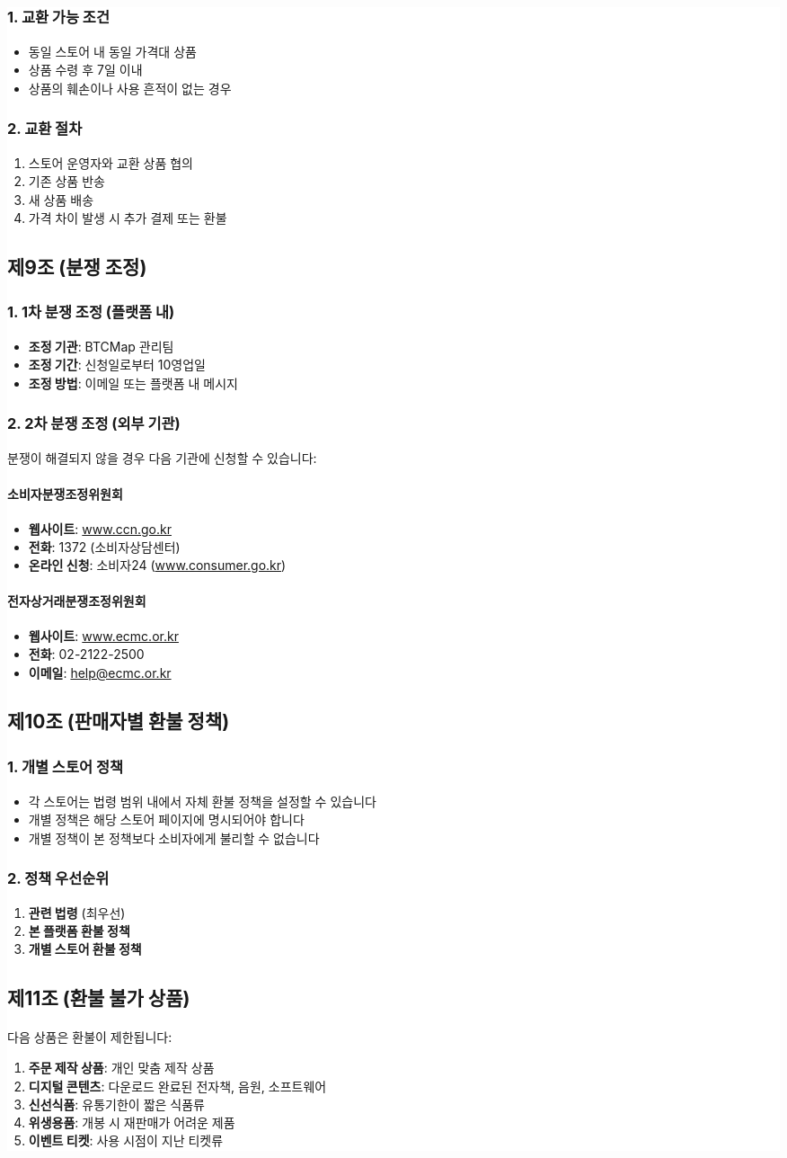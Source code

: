 ### 1. 교환 가능 조건
- 동일 스토어 내 동일 가격대 상품
- 상품 수령 후 7일 이내
- 상품의 훼손이나 사용 흔적이 없는 경우

### 2. 교환 절차
1. 스토어 운영자와 교환 상품 협의
2. 기존 상품 반송
3. 새 상품 배송
4. 가격 차이 발생 시 추가 결제 또는 환불

## 제9조 (분쟁 조정)

### 1. 1차 분쟁 조정 (플랫폼 내)
- **조정 기관**: BTCMap 관리팀
- **조정 기간**: 신청일로부터 10영업일
- **조정 방법**: 이메일 또는 플랫폼 내 메시지

### 2. 2차 분쟁 조정 (외부 기관)
분쟁이 해결되지 않을 경우 다음 기관에 신청할 수 있습니다:

#### 소비자분쟁조정위원회
- **웹사이트**: www.ccn.go.kr
- **전화**: 1372 (소비자상담센터)
- **온라인 신청**: 소비자24 (www.consumer.go.kr)

#### 전자상거래분쟁조정위원회
- **웹사이트**: www.ecmc.or.kr
- **전화**: 02-2122-2500
- **이메일**: help@ecmc.or.kr

## 제10조 (판매자별 환불 정책)

### 1. 개별 스토어 정책
- 각 스토어는 법령 범위 내에서 자체 환불 정책을 설정할 수 있습니다
- 개별 정책은 해당 스토어 페이지에 명시되어야 합니다
- 개별 정책이 본 정책보다 소비자에게 불리할 수 없습니다

### 2. 정책 우선순위
1. **관련 법령** (최우선)
2. **본 플랫폼 환불 정책**
3. **개별 스토어 환불 정책**

## 제11조 (환불 불가 상품)

다음 상품은 환불이 제한됩니다:

1. **주문 제작 상품**: 개인 맞춤 제작 상품
2. **디지털 콘텐츠**: 다운로드 완료된 전자책, 음원, 소프트웨어
3. **신선식품**: 유통기한이 짧은 식품류
4. **위생용품**: 개봉 시 재판매가 어려운 제품
5. **이벤트 티켓**: 사용 시점이 지난 티켓류
